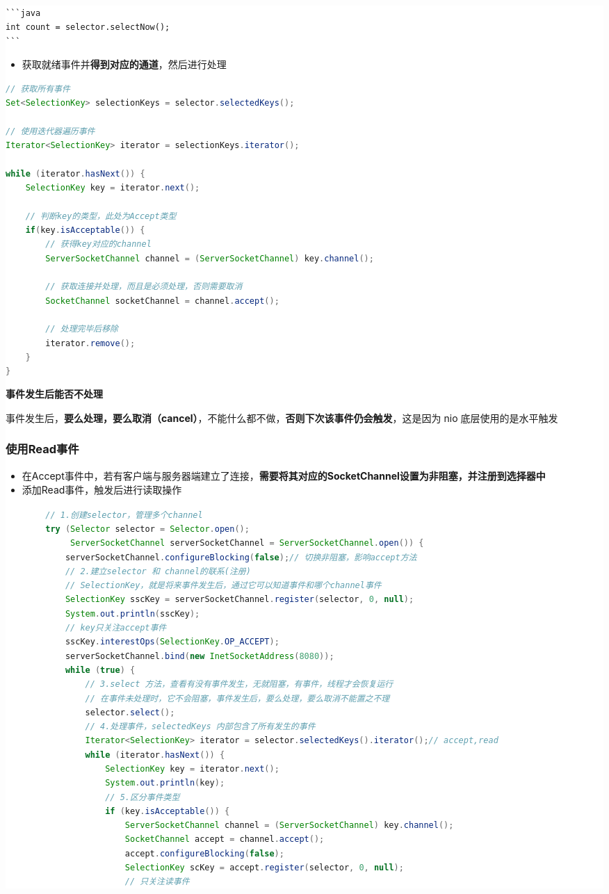     ```java
    int count = selector.selectNow();
    ```

- 获取就绪事件并**得到对应的通道**，然后进行处理

```java
// 获取所有事件
Set<SelectionKey> selectionKeys = selector.selectedKeys();
                
// 使用迭代器遍历事件
Iterator<SelectionKey> iterator = selectionKeys.iterator();

while (iterator.hasNext()) {
	SelectionKey key = iterator.next();
                    
	// 判断key的类型，此处为Accept类型
	if(key.isAcceptable()) {
        // 获得key对应的channel
        ServerSocketChannel channel = (ServerSocketChannel) key.channel();

        // 获取连接并处理，而且是必须处理，否则需要取消
        SocketChannel socketChannel = channel.accept();

        // 处理完毕后移除
        iterator.remove();
	}
}
```

**事件发生后能否不处理**

事件发生后，**要么处理，要么取消（cancel）**，不能什么都不做，**否则下次该事件仍会触发**，这是因为 nio 底层使用的是水平触发

### 使用Read事件

- 在Accept事件中，若有客户端与服务器端建立了连接，**需要将其对应的SocketChannel设置为非阻塞，并注册到选择器中**
- 添加Read事件，触发后进行读取操作

```java
        // 1.创建selector，管理多个channel
        try (Selector selector = Selector.open();
             ServerSocketChannel serverSocketChannel = ServerSocketChannel.open()) {
            serverSocketChannel.configureBlocking(false);// 切换非阻塞，影响accept方法
            // 2.建立selector 和 channel的联系(注册)
            // SelectionKey，就是将来事件发生后，通过它可以知道事件和哪个channel事件
            SelectionKey sscKey = serverSocketChannel.register(selector, 0, null);
            System.out.println(sscKey);
            // key只关注accept事件
            sscKey.interestOps(SelectionKey.OP_ACCEPT);
            serverSocketChannel.bind(new InetSocketAddress(8080));
            while (true) {
                // 3.select 方法，查看有没有事件发生，无就阻塞，有事件，线程才会恢复运行
                // 在事件未处理时，它不会阻塞，事件发生后，要么处理，要么取消不能置之不理
                selector.select();
                // 4.处理事件，selectedKeys 内部包含了所有发生的事件
                Iterator<SelectionKey> iterator = selector.selectedKeys().iterator();// accept,read
                while (iterator.hasNext()) {
                    SelectionKey key = iterator.next();
                    System.out.println(key);
                    // 5.区分事件类型
                    if (key.isAcceptable()) {
                        ServerSocketChannel channel = (ServerSocketChannel) key.channel();
                        SocketChannel accept = channel.accept();
                        accept.configureBlocking(false);
                        SelectionKey scKey = accept.register(selector, 0, null);
                        // 只关注读事件
```
